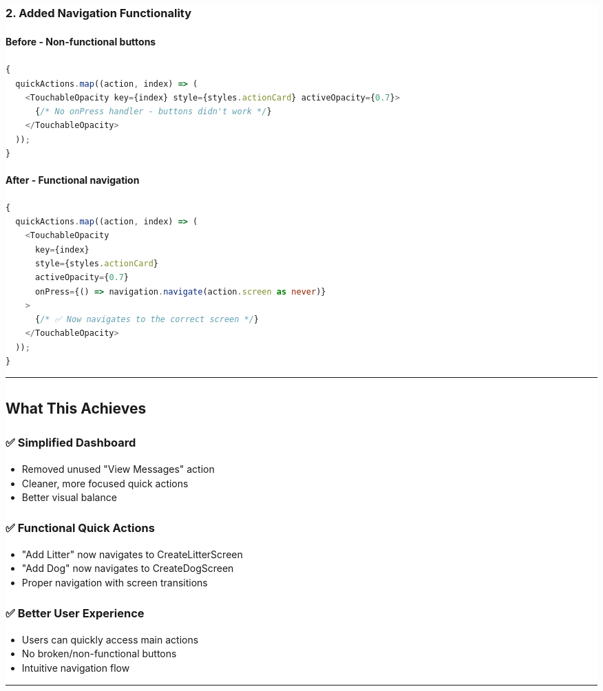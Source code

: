 ### 2. Added Navigation Functionality

#### Before - Non-functional buttons

```typescript
{
  quickActions.map((action, index) => (
    <TouchableOpacity key={index} style={styles.actionCard} activeOpacity={0.7}>
      {/* No onPress handler - buttons didn't work */}
    </TouchableOpacity>
  ));
}
```

#### After - Functional navigation

```typescript
{
  quickActions.map((action, index) => (
    <TouchableOpacity
      key={index}
      style={styles.actionCard}
      activeOpacity={0.7}
      onPress={() => navigation.navigate(action.screen as never)}
    >
      {/* ✅ Now navigates to the correct screen */}
    </TouchableOpacity>
  ));
}
```

---

## What This Achieves

### ✅ **Simplified Dashboard**

- Removed unused "View Messages" action
- Cleaner, more focused quick actions
- Better visual balance

### ✅ **Functional Quick Actions**

- "Add Litter" now navigates to CreateLitterScreen
- "Add Dog" now navigates to CreateDogScreen
- Proper navigation with screen transitions

### ✅ **Better User Experience**

- Users can quickly access main actions
- No broken/non-functional buttons
- Intuitive navigation flow

---